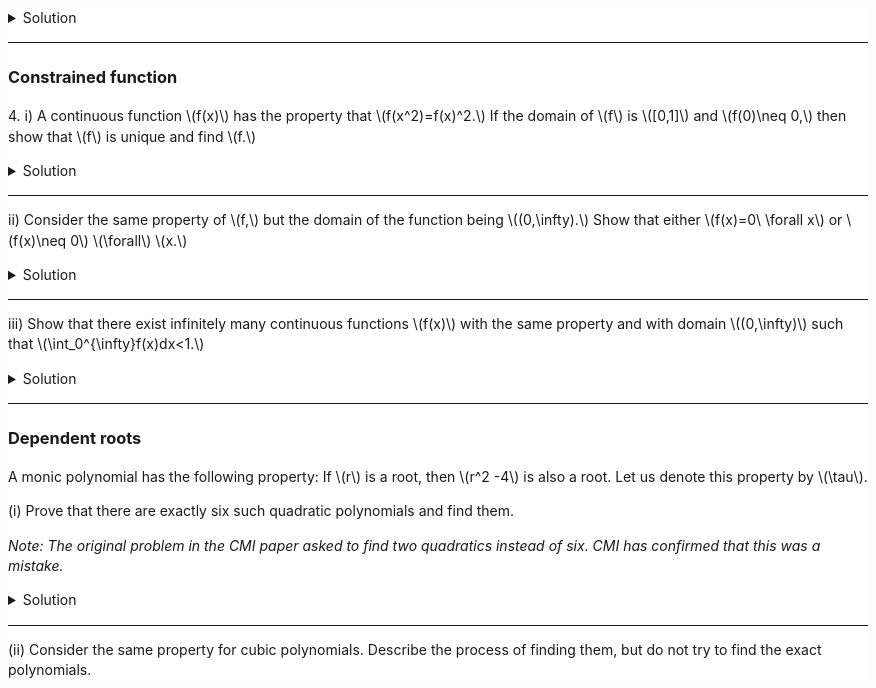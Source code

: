 
<details><summary>Solution</summary></details>


---

### Constrained function

<p>
4. i) A continuous function \(f(x)\) has the property that \(f(x^2)=f(x)^2.\) If the domain of \(f\) is \([0,1]\) and \(f(0)\neq 0,\) then show that \(f\) is unique and find \(f.\)
</p>

<details><summary>Solution</summary></details>


---

<p>
ii) Consider the same property of \(f,\) but the domain of the function being \((0,\infty).\) Show that either \(f(x)=0\ \forall x\) or \(f(x)\neq 0\) \(\forall\) \(x.\)
</p>



<details><summary>Solution</summary></details>


---

<p>
iii) Show that there exist infinitely many continuous functions \(f(x)\) with the same property and with domain \((0,\infty)\) such that \(\int_0^{\infty}f(x)dx<1.\)
</p>


<details><summary>Solution</summary></details>

---

### Dependent roots

<p>
A monic polynomial has the following property: If \(r\) is a root, then \(r^2 -4\) is also a root. Let us denote this property by \(\tau\).
</p>



<p>
(i) Prove that there are exactly six such quadratic polynomials and find them.
</p>

<i>Note: The original problem in the CMI paper asked to find two quadratics instead of six. CMI has confirmed that this was a mistake.</i>

<details><summary>Solution</summary></details>

---

<p>
(ii) Consider the same property for cubic polynomials. Describe the process of finding them, but do not try to find the exact polynomials.
</p>
